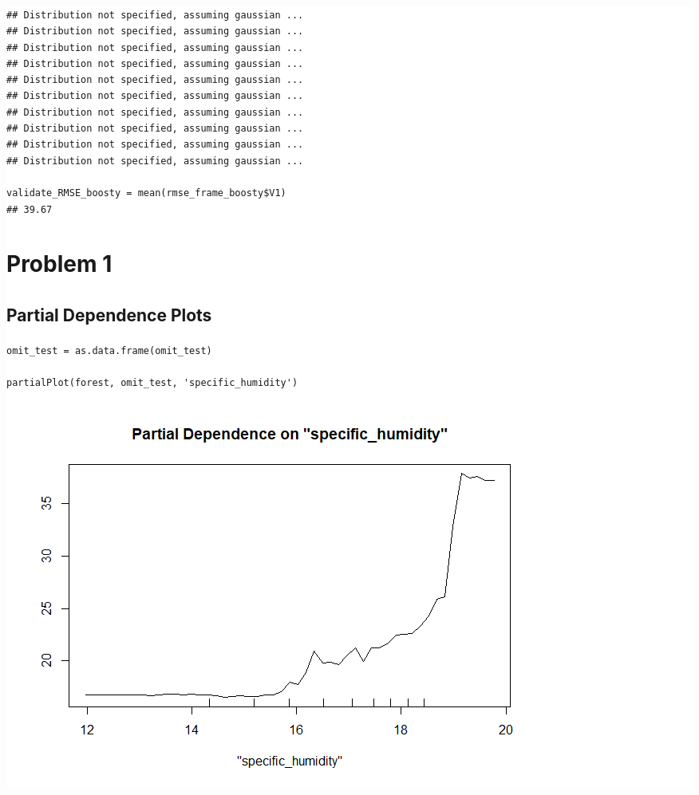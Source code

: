     ## Distribution not specified, assuming gaussian ...
    ## Distribution not specified, assuming gaussian ...
    ## Distribution not specified, assuming gaussian ...
    ## Distribution not specified, assuming gaussian ...
    ## Distribution not specified, assuming gaussian ...
    ## Distribution not specified, assuming gaussian ...
    ## Distribution not specified, assuming gaussian ...
    ## Distribution not specified, assuming gaussian ...
    ## Distribution not specified, assuming gaussian ...
    ## Distribution not specified, assuming gaussian ...

    validate_RMSE_boosty = mean(rmse_frame_boosty$V1) 
    ## 39.67

# Problem 1

## Partial Dependence Plots

    omit_test = as.data.frame(omit_test)

    partialPlot(forest, omit_test, 'specific_humidity')

![](Homework3_files/figure-markdown_strict/Problem%201d-1.png)
